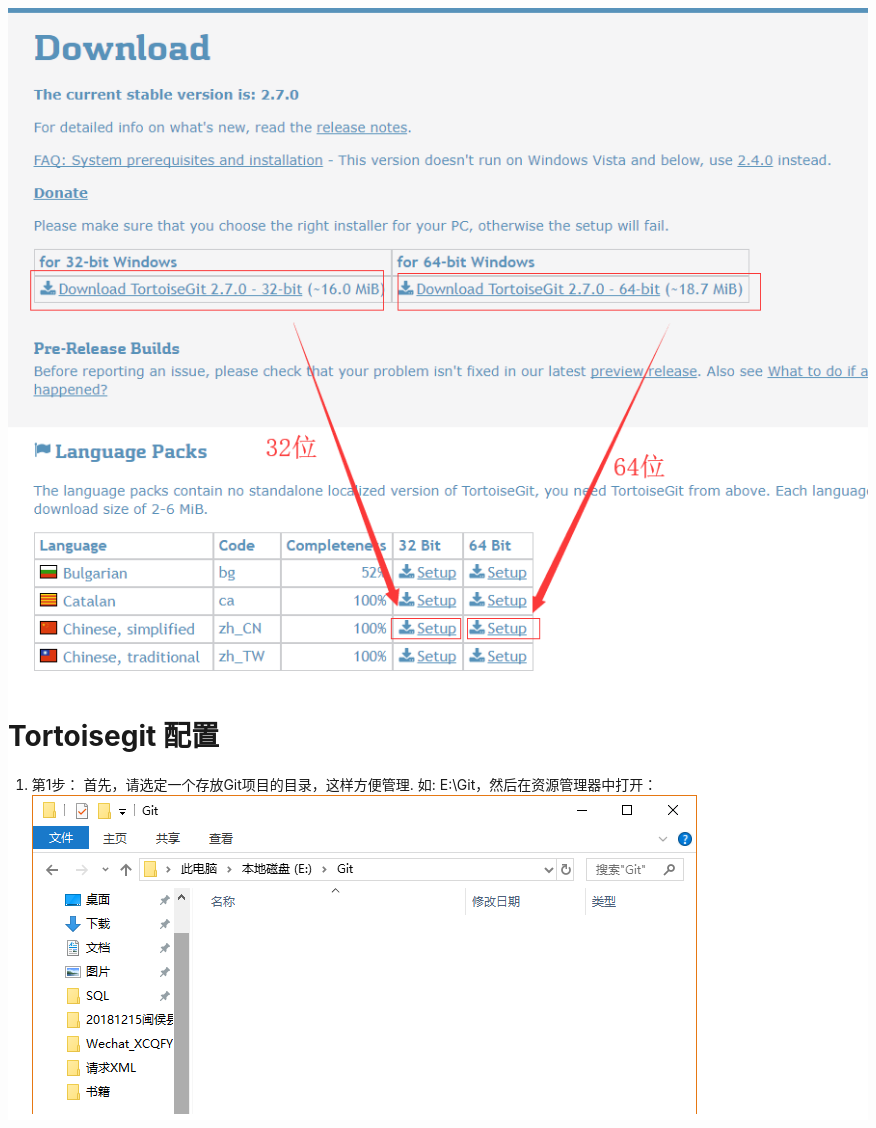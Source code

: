 ![](_v_images/20200103172621772_21596.png)  

# Tortoisegit 配置  

1. 第1步： 首先，请选定一个存放Git项目的目录，这样方便管理. 如: E:\Git，然后在资源管理器中打开：  
![](_v_images/20200103172702336_14864.png)  
